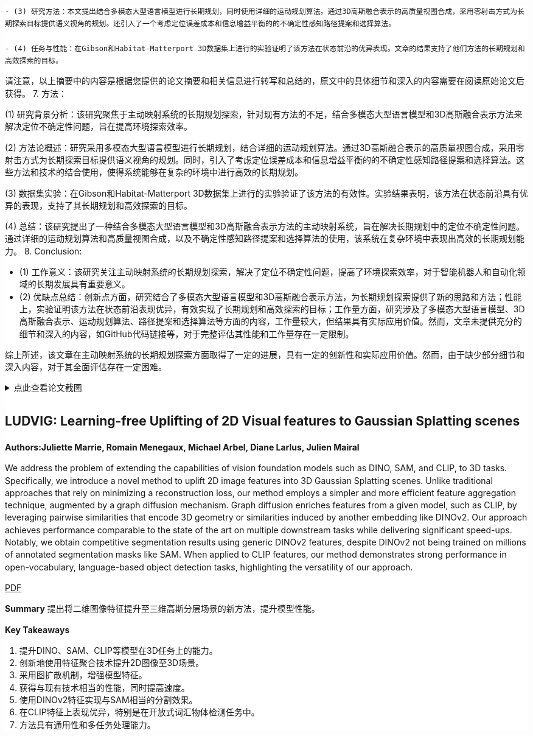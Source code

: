     - (3) 研究方法：本文提出结合多模态大型语言模型进行长期规划，同时使用详细的运动规划算法。通过3D高斯融合表示的高质量视图合成，采用零射击方式为长期探索目标提供语义视角的规划。还引入了一个考虑定位误差成本和信息增益平衡的的不确定性感知路径提案和选择算法。
    
    - (4) 任务与性能：在Gibson和Habitat-Matterport 3D数据集上进行的实验证明了该方法在状态前沿的优异表现。文章的结果支持了他们方法的长期规划和高效探索的目标。

请注意，以上摘要中的内容是根据您提供的论文摘要和相关信息进行转写和总结的，原文中的具体细节和深入的内容需要在阅读原始论文后获得。
7. 方法：

(1) 研究背景分析：该研究聚焦于主动映射系统的长期规划探索，针对现有方法的不足，结合多模态大型语言模型和3D高斯融合表示方法来解决定位不确定性问题，旨在提高环境探索效率。

(2) 方法论概述：研究采用多模态大型语言模型进行长期规划，结合详细的运动规划算法。通过3D高斯融合表示的高质量视图合成，采用零射击方式为长期探索目标提供语义视角的规划。同时，引入了考虑定位误差成本和信息增益平衡的的不确定性感知路径提案和选择算法。这些方法和技术的结合使用，使得系统能够在复杂的环境中进行高效的长期规划。

(3) 数据集实验：在Gibson和Habitat-Matterport 3D数据集上进行的实验验证了该方法的有效性。实验结果表明，该方法在状态前沿具有优异的表现，支持了其长期规划和高效探索的目标。

(4) 总结：该研究提出了一种结合多模态大型语言模型和3D高斯融合表示方法的主动映射系统，旨在解决长期规划中的定位不确定性问题。通过详细的运动规划算法和高质量视图合成，以及不确定性感知路径提案和选择算法的使用，该系统在复杂环境中表现出高效的长期规划能力。
8. Conclusion:

* (1) 工作意义：该研究关注主动映射系统的长期规划探索，解决了定位不确定性问题，提高了环境探索效率，对于智能机器人和自动化领域的长期发展具有重要意义。
* (2) 优缺点总结：创新点方面，研究结合了多模态大型语言模型和3D高斯融合表示方法，为长期规划探索提供了新的思路和方法；性能上，实验证明该方法在状态前沿表现优异，有效实现了长期规划和高效探索的目标；工作量方面，研究涉及了多模态大型语言模型、3D高斯融合表示、运动规划算法、路径提案和选择算法等方面的内容，工作量较大，但结果具有实际应用价值。然而，文章未提供充分的细节和深入的内容，如GitHub代码链接等，对于完整评估其性能和工作量存在一定限制。

综上所述，该文章在主动映射系统的长期规划探索方面取得了一定的进展，具有一定的创新性和实际应用价值。然而，由于缺少部分细节和深入内容，对于其全面评估存在一定困难。


<details><summary>点此查看论文截图</summary></details>




## LUDVIG: Learning-free Uplifting of 2D Visual features to Gaussian   Splatting scenes

**Authors:Juliette Marrie, Romain Menegaux, Michael Arbel, Diane Larlus, Julien Mairal**

We address the problem of extending the capabilities of vision foundation models such as DINO, SAM, and CLIP, to 3D tasks. Specifically, we introduce a novel method to uplift 2D image features into 3D Gaussian Splatting scenes. Unlike traditional approaches that rely on minimizing a reconstruction loss, our method employs a simpler and more efficient feature aggregation technique, augmented by a graph diffusion mechanism. Graph diffusion enriches features from a given model, such as CLIP, by leveraging pairwise similarities that encode 3D geometry or similarities induced by another embedding like DINOv2. Our approach achieves performance comparable to the state of the art on multiple downstream tasks while delivering significant speed-ups. Notably, we obtain competitive segmentation results using generic DINOv2 features, despite DINOv2 not being trained on millions of annotated segmentation masks like SAM. When applied to CLIP features, our method demonstrates strong performance in open-vocabulary, language-based object detection tasks, highlighting the versatility of our approach. 

[PDF](http://arxiv.org/abs/2410.14462v2) 

**Summary**
提出将二维图像特征提升至三维高斯分层场景的新方法，提升模型性能。

**Key Takeaways**
1. 提升DINO、SAM、CLIP等模型在3D任务上的能力。
2. 创新地使用特征聚合技术提升2D图像至3D场景。
3. 采用图扩散机制，增强模型特征。
4. 获得与现有技术相当的性能，同时提高速度。
5. 使用DINOv2特征实现与SAM相当的分割效果。
6. 在CLIP特征上表现优异，特别是在开放式词汇物体检测任务中。
7. 方法具有通用性和多任务处理能力。
